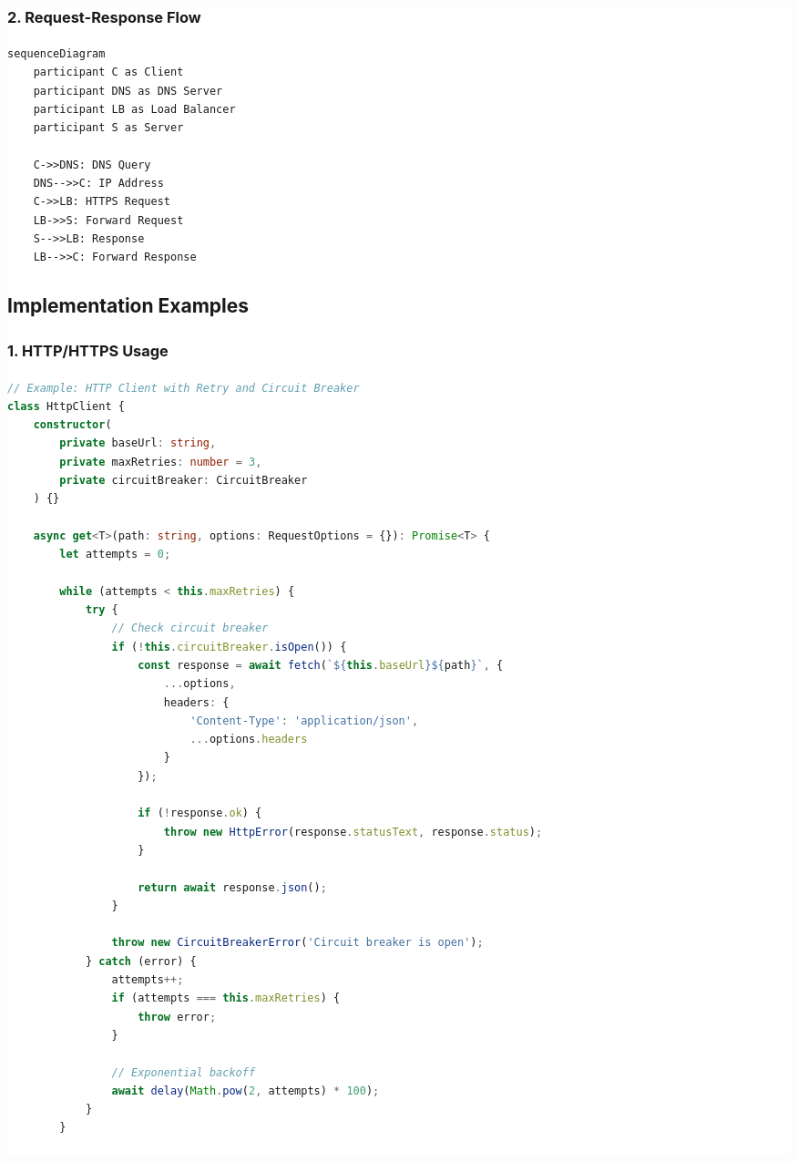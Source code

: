 ### 2. Request-Response Flow

```mermaid
sequenceDiagram
    participant C as Client
    participant DNS as DNS Server
    participant LB as Load Balancer
    participant S as Server
    
    C->>DNS: DNS Query
    DNS-->>C: IP Address
    C->>LB: HTTPS Request
    LB->>S: Forward Request
    S-->>LB: Response
    LB-->>C: Forward Response
```

## Implementation Examples

### 1. HTTP/HTTPS Usage
```typescript
// Example: HTTP Client with Retry and Circuit Breaker
class HttpClient {
    constructor(
        private baseUrl: string,
        private maxRetries: number = 3,
        private circuitBreaker: CircuitBreaker
    ) {}
    
    async get<T>(path: string, options: RequestOptions = {}): Promise<T> {
        let attempts = 0;
        
        while (attempts < this.maxRetries) {
            try {
                // Check circuit breaker
                if (!this.circuitBreaker.isOpen()) {
                    const response = await fetch(`${this.baseUrl}${path}`, {
                        ...options,
                        headers: {
                            'Content-Type': 'application/json',
                            ...options.headers
                        }
                    });
                    
                    if (!response.ok) {
                        throw new HttpError(response.statusText, response.status);
                    }
                    
                    return await response.json();
                }
                
                throw new CircuitBreakerError('Circuit breaker is open');
            } catch (error) {
                attempts++;
                if (attempts === this.maxRetries) {
                    throw error;
                }
                
                // Exponential backoff
                await delay(Math.pow(2, attempts) * 100);
            }
        }
        
```